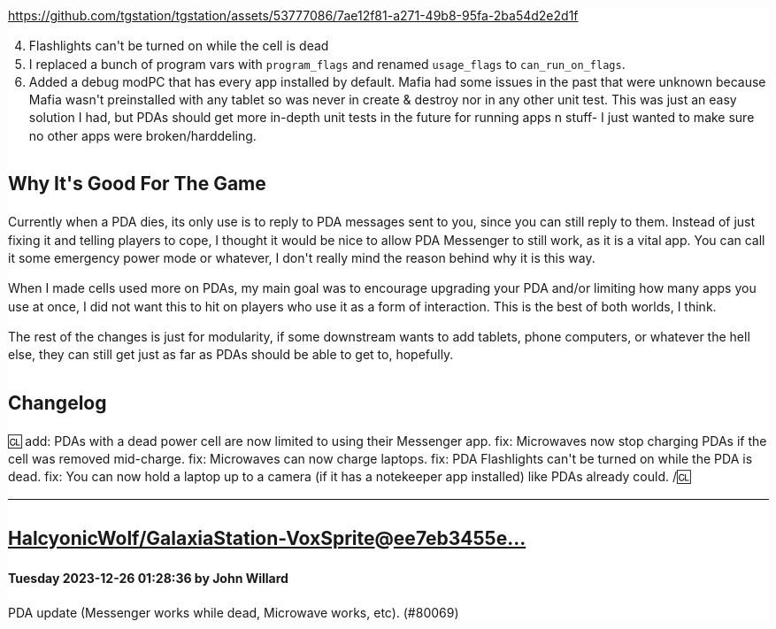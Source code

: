
https://github.com/tgstation/tgstation/assets/53777086/7ae12f81-a271-49b8-95fa-2ba54d2e2d1f

4. Flashlights can't be turned on while the cell is dead
5. I replaced a bunch of program vars with ``program_flags`` and renamed
``usage_flags`` to ``can_run_on_flags``.
6. Added a debug modPC that has every app installed by default. Mafia
had some issues in the past that were unknown because Mafia wasn't
preinstalled with any tablet so was never in create & destroy nor in any
other unit test. This was just an easy solution I had, but PDAs should
get more in-depth unit tests in the future for running apps n stuff- I
just wanted to make sure no other apps were broken/harddeling.

## Why It's Good For The Game

Currently when a PDA dies, its only use is to reply to PDA messages sent
to you, since you can still reply to them. Instead of just fixing it and
telling players to cope, I thought it would be nice to allow PDA
Messenger to still work, as it is a vital app.
You can call it some emergency power mode or whatever, I don't really
mind the reason behind why it is this way.

When I made cells used more on PDAs, my main goal was to encourage
upgrading your PDA and/or limiting how many apps you use at once, I did
not want this to hit on players who use it as a form of interaction.
This is the best of both worlds, I think.

The rest of the changes is just for modularity, if some downstream wants
to add tablets, phone computers, or whatever the hell else, they can
still get just as far as PDAs should be able to get to, hopefully.

## Changelog

:cl:
add: PDAs with a dead power cell are now limited to using their
Messenger app.
fix: Microwaves now stop charging PDAs if the cell was removed
mid-charge.
fix: Microwaves can now charge laptops.
fix: PDA Flashlights can't be turned on while the PDA is dead.
fix: You can now hold a laptop up to a camera (if it has a notekeeper
app installed) like PDAs already could.
/:cl:

---
## [HalcyonicWolf/GalaxiaStation-VoxSprite](https://github.com/HalcyonicWolf/GalaxiaStation-VoxSprite)@[ee7eb3455e...](https://github.com/HalcyonicWolf/GalaxiaStation-VoxSprite/commit/ee7eb3455ec9b4d73b65851cb7fd345b476b395d)
#### Tuesday 2023-12-26 01:28:36 by John Willard

PDA update (Messenger works while dead, Microwave works, etc). (#80069)
